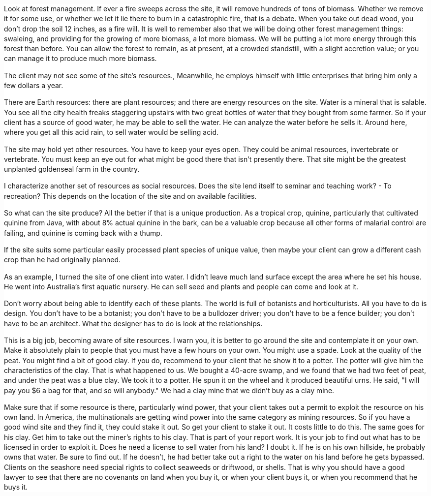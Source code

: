 Look at forest management. If ever a fire sweeps across the site, it will remove hundreds of tons of biomass. Whether we remove it for some use, or whether we let it lie there to burn in a catastrophic fire, that is a debate. When you take out dead wood, you don’t drop the soil 12 inches, as a fire will. It is well to remember also that we will be doing other forest management things: swaleing, and providing for the growing of more biomass, a lot more biomass. We will be putting a lot more energy through this forest than before. You can allow the forest to remain, as at present, at a crowded standstill, with a slight accretion value; or you can manage it to produce much more biomass.

The client may not see some of the site’s resources., Meanwhile, he employs himself with little enterprises that bring him only a few dollars a year.

There are Earth resources: there are plant resources; and there are energy resources on the site. Water is a mineral that is salable. You see all the city health freaks staggering upstairs with two great bottles of water that they bought from some farmer. So if your client has a source of good water, he may be able to sell the water. He can analyze the water before he sells it. Around here, where you get all this acid rain, to sell water would be selling acid.

The site may hold yet other resources. You have to keep your eyes open. They could be animal resources, invertebrate or vertebrate. You must keep an eye out for what might be good there that isn’t presently there. That site might be the greatest unplanted goldenseal farm in the country.

I characterize another set of resources as social resources. Does the site lend itself to seminar and teaching work? - To recreation? This depends on the location of the site and on available facilities.

So what can the site produce? All the better if that is a unique production. As a tropical crop, quinine, particularly that cultivated quinine from Java, with about 8% actual quinine in the bark, can be a valuable crop because all other forms of malarial control are failing, and quinine is coming back with a thump.

If the site suits some particular easily processed plant species of unique value, then maybe your client can grow a different cash crop than he had originally planned.

As an example, I turned the site of one client into water. I didn’t leave much land surface except the area where he set his house. He went into Australia’s first aquatic nursery. He can sell seed and plants and people can come and look at it.

Don’t worry about being able to identify each of these plants. The world is full of botanists and horticulturists. All you have to do is design. You don’t have to be a botanist; you don’t have to be a bulldozer driver; you don’t have to be a fence builder; you don’t have to be an architect. What the designer has to do is look at the relationships.

This is a big job, becoming aware of site resources. I warn you, it is better to go around the site and contemplate it on your own. Make it absolutely plain to people that you must have a few hours on your own. You might use a spade. Look at the quality of the peat. You might find a bit of good clay. If you do, recommend to your client that he show it to a potter. The potter will give him the characteristics of the clay. That is what happened to us. We bought a 40-acre swamp, and we found that we had two feet of peat, and under the peat was a blue clay. We took it to a potter. He spun it on the wheel and it produced beautiful urns. He said, "I will pay you $6 a bag for that, and so will anybody." We had a clay mine that we didn’t buy as a clay mine.

Make sure that if some resource is there, particularly wind power, that your client takes out a permit to exploit the resource on his own land. In America, the multinationals are getting wind power into the same category as mining resources. So if you have a good wind site and they find it, they could stake it out. So get your client to stake it out. It costs little to do this. The same goes for his clay. Get him to take out the miner’s rights to his clay. That is part of your report work. It is your job to find out what has to be licensed in order to exploit it. Does he need a license to sell water from his land? I doubt it. If he is on his own hillside, he probably owns that water. Be sure to find out. If he doesn’t, he had better take out a right to the water on his land before he gets bypassed. Clients on the seashore need special rights to collect seaweeds or driftwood, or shells. That is why you should have a good lawyer to see that there are no covenants on land when you buy it, or when your client buys it, or when you recommend that he buys it.
